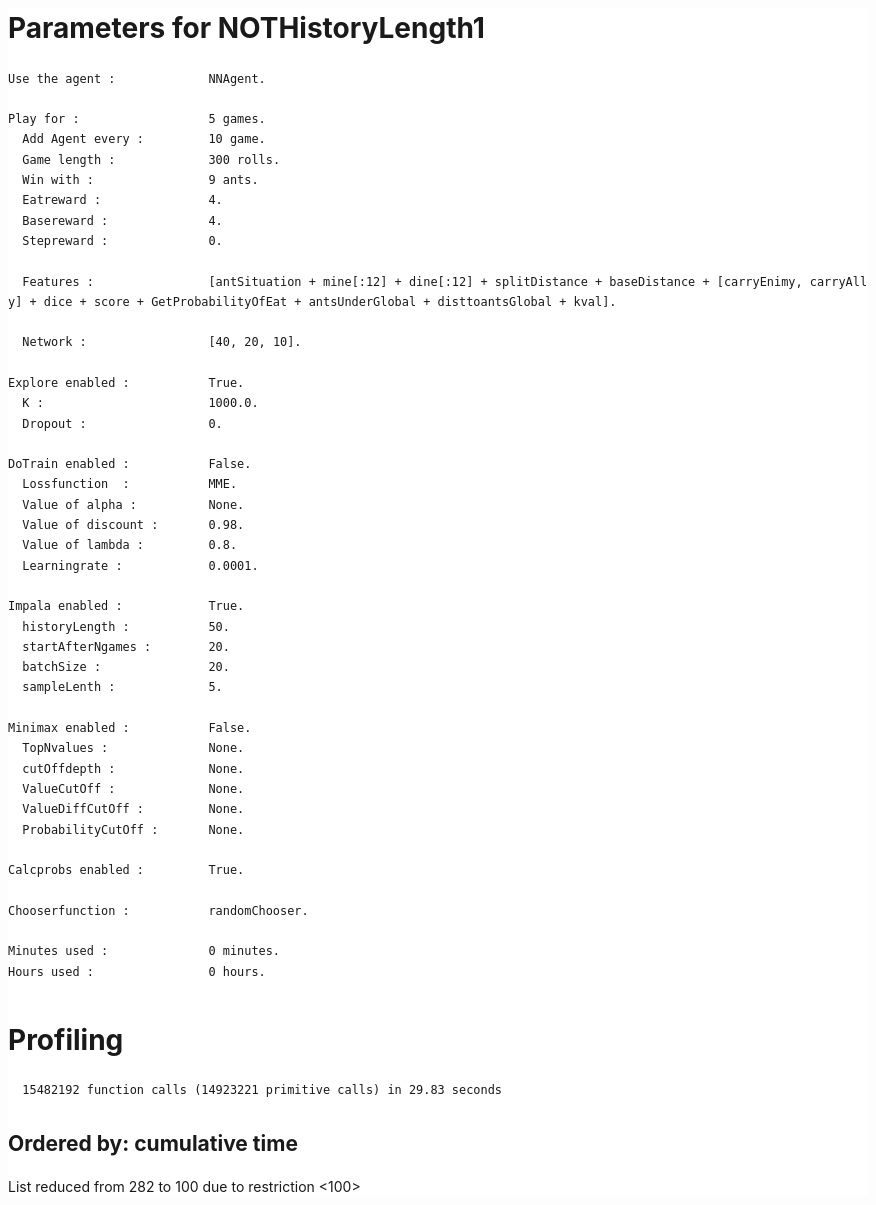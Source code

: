 # Parameters for NOTHistoryLength1

    Use the agent :             NNAgent.

    Play for :                  5 games.
      Add Agent every :         10 game.
      Game length :             300 rolls.
      Win with :                9 ants.
      Eatreward :               4.
      Basereward :              4.
      Stepreward :              0.

      Features :                [antSituation + mine[:12] + dine[:12] + splitDistance + baseDistance + [carryEnimy, carryAlly] + dice + score + GetProbabilityOfEat + antsUnderGlobal + disttoantsGlobal + kval].

      Network :                 [40, 20, 10].

    Explore enabled :           True.
      K :                       1000.0.
      Dropout :                 0.

    DoTrain enabled :           False.
      Lossfunction  :           MME.
      Value of alpha :          None.
      Value of discount :       0.98.
      Value of lambda :         0.8.
      Learningrate :            0.0001.

    Impala enabled :            True.
      historyLength :           50.
      startAfterNgames :        20.
      batchSize :               20.
      sampleLenth :             5.

    Minimax enabled :           False.
      TopNvalues :              None.
      cutOffdepth :             None.
      ValueCutOff :             None.
      ValueDiffCutOff :         None.
      ProbabilityCutOff :       None.

    Calcprobs enabled :         True.

    Chooserfunction :           randomChooser.

    Minutes used :              0 minutes.
    Hours used :                0 hours.

# Profiling


      15482192 function calls (14923221 primitive calls) in 29.83 seconds

##    Ordered by: cumulative time
   List reduced from 282 to 100 due to restriction <100>
